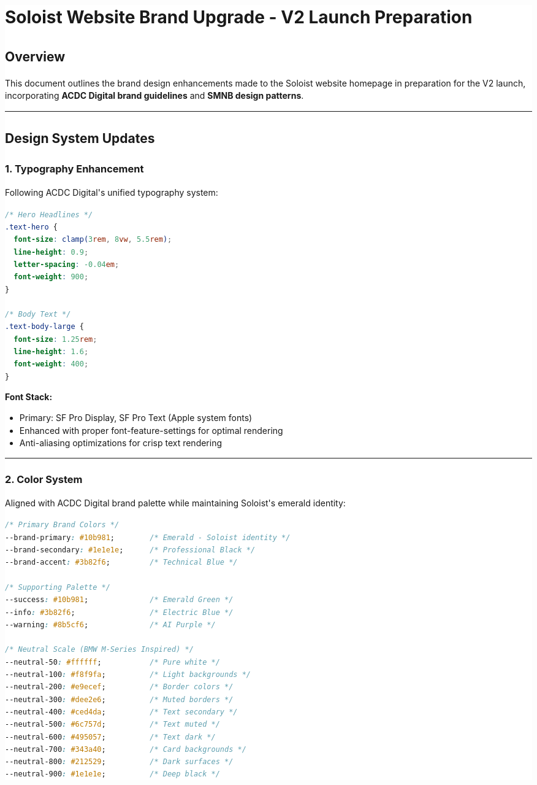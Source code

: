 # Soloist Website Brand Upgrade - V2 Launch Preparation

## Overview
This document outlines the brand design enhancements made to the Soloist website homepage in preparation for the V2 launch, incorporating **ACDC Digital brand guidelines** and **SMNB design patterns**.

---

## Design System Updates

### 1. **Typography Enhancement**
Following ACDC Digital's unified typography system:

```css
/* Hero Headlines */
.text-hero {
  font-size: clamp(3rem, 8vw, 5.5rem);
  line-height: 0.9;
  letter-spacing: -0.04em;
  font-weight: 900;
}

/* Body Text */
.text-body-large {
  font-size: 1.25rem;
  line-height: 1.6;
  font-weight: 400;
}
```

**Font Stack:**
- Primary: SF Pro Display, SF Pro Text (Apple system fonts)
- Enhanced with proper font-feature-settings for optimal rendering
- Anti-aliasing optimizations for crisp text rendering

---

### 2. **Color System**
Aligned with ACDC Digital brand palette while maintaining Soloist's emerald identity:

```css
/* Primary Brand Colors */
--brand-primary: #10b981;        /* Emerald - Soloist identity */
--brand-secondary: #1e1e1e;      /* Professional Black */
--brand-accent: #3b82f6;         /* Technical Blue */

/* Supporting Palette */
--success: #10b981;              /* Emerald Green */
--info: #3b82f6;                 /* Electric Blue */
--warning: #8b5cf6;              /* AI Purple */

/* Neutral Scale (BMW M-Series Inspired) */
--neutral-50: #ffffff;           /* Pure white */
--neutral-100: #f8f9fa;          /* Light backgrounds */
--neutral-200: #e9ecef;          /* Border colors */
--neutral-300: #dee2e6;          /* Muted borders */
--neutral-400: #ced4da;          /* Text secondary */
--neutral-500: #6c757d;          /* Text muted */
--neutral-600: #495057;          /* Text dark */
--neutral-700: #343a40;          /* Card backgrounds */
--neutral-800: #212529;          /* Dark surfaces */
--neutral-900: #1e1e1e;          /* Deep black */
```